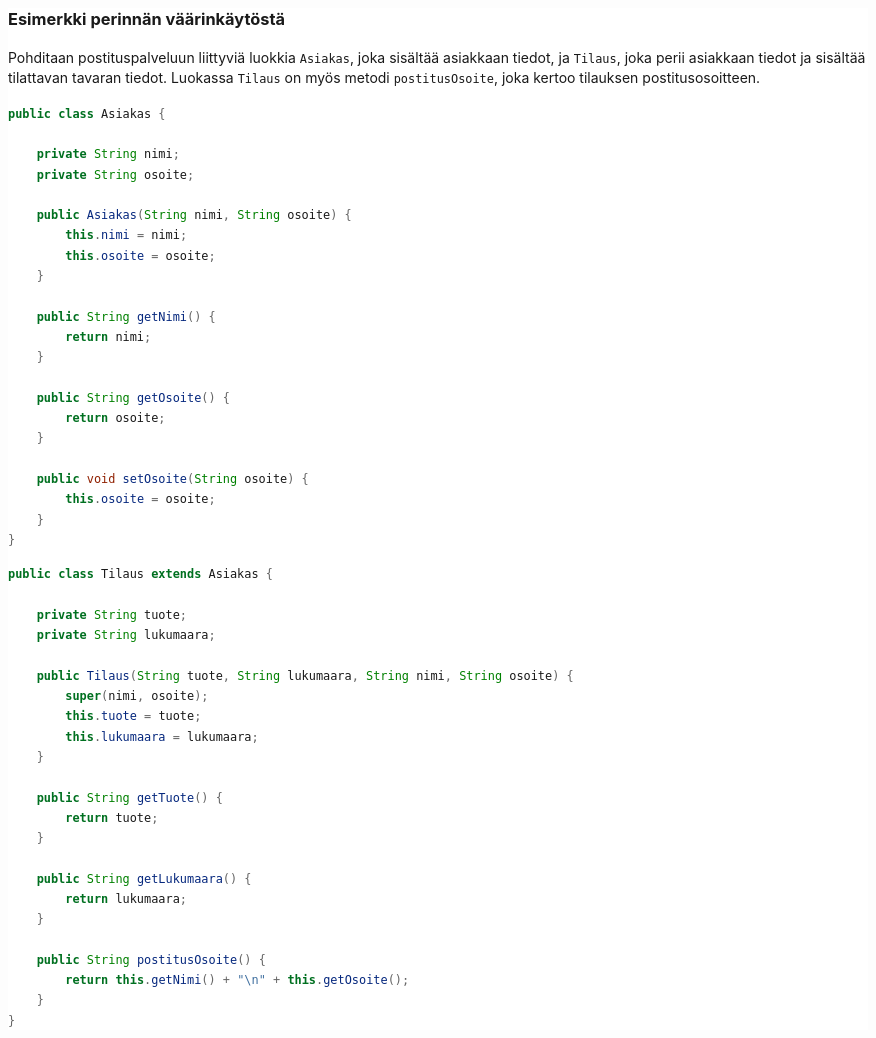 ### Esimerkki perinnän väärinkäytöstä


Pohditaan postituspalveluun liittyviä luokkia `Asiakas`, joka sisältää asiakkaan tiedot, ja `Tilaus`, joka perii asiakkaan tiedot ja sisältää tilattavan tavaran tiedot. Luokassa `Tilaus` on myös metodi `postitusOsoite`, joka kertoo tilauksen postitusosoitteen.


```java
public class Asiakas {

    private String nimi;
    private String osoite;

    public Asiakas(String nimi, String osoite) {
        this.nimi = nimi;
        this.osoite = osoite;
    }

    public String getNimi() {
        return nimi;
    }

    public String getOsoite() {
        return osoite;
    }

    public void setOsoite(String osoite) {
        this.osoite = osoite;
    }
}
```

```java
public class Tilaus extends Asiakas {

    private String tuote;
    private String lukumaara;

    public Tilaus(String tuote, String lukumaara, String nimi, String osoite) {
        super(nimi, osoite);
        this.tuote = tuote;
        this.lukumaara = lukumaara;
    }

    public String getTuote() {
        return tuote;
    }

    public String getLukumaara() {
        return lukumaara;
    }

    public String postitusOsoite() {
        return this.getNimi() + "\n" + this.getOsoite();
    }
}
```
